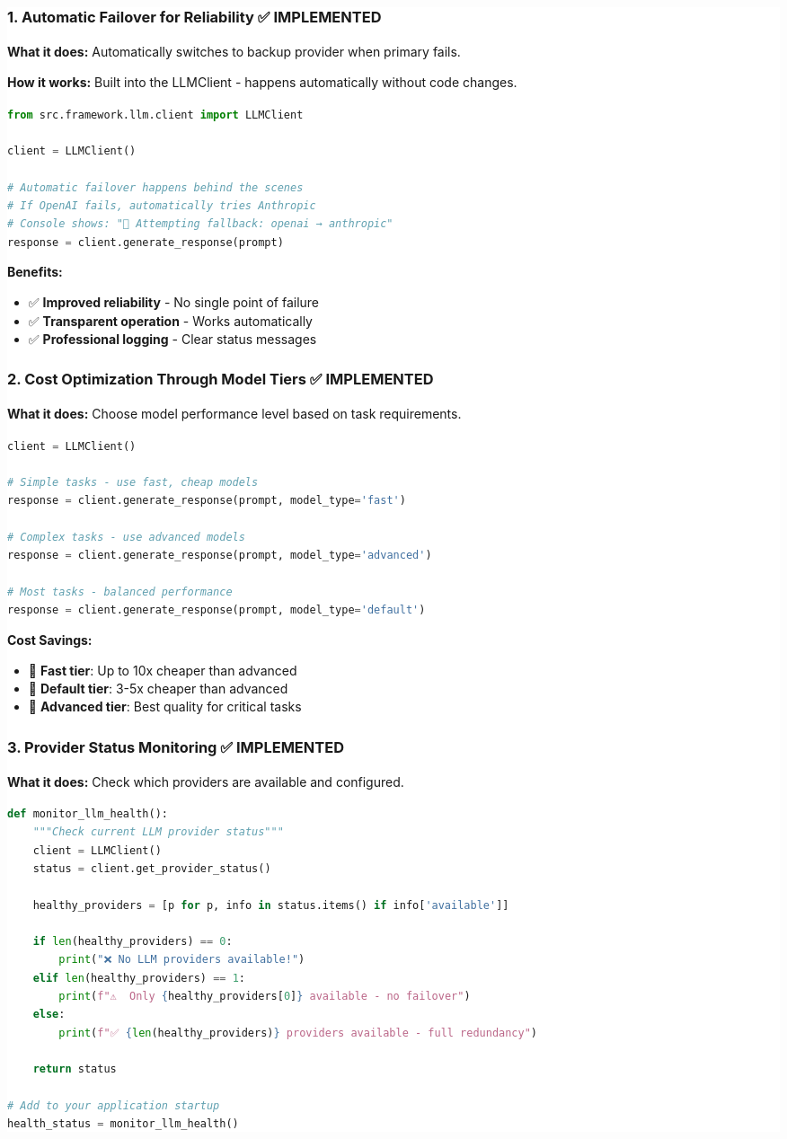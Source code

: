 ### 1. Automatic Failover for Reliability ✅ IMPLEMENTED

**What it does:** Automatically switches to backup provider when primary fails.

**How it works:** Built into the LLMClient - happens automatically without code changes.

```python
from src.framework.llm.client import LLMClient

client = LLMClient()

# Automatic failover happens behind the scenes
# If OpenAI fails, automatically tries Anthropic
# Console shows: "🔄 Attempting fallback: openai → anthropic"
response = client.generate_response(prompt)
```

**Benefits:**
- ✅ **Improved reliability** - No single point of failure
- ✅ **Transparent operation** - Works automatically
- ✅ **Professional logging** - Clear status messages

### 2. Cost Optimization Through Model Tiers ✅ IMPLEMENTED

**What it does:** Choose model performance level based on task requirements.

```python
client = LLMClient()

# Simple tasks - use fast, cheap models
response = client.generate_response(prompt, model_type='fast')

# Complex tasks - use advanced models  
response = client.generate_response(prompt, model_type='advanced')

# Most tasks - balanced performance
response = client.generate_response(prompt, model_type='default')
```

**Cost Savings:**
- 🔸 **Fast tier**: Up to 10x cheaper than advanced
- 🔸 **Default tier**: 3-5x cheaper than advanced  
- 🔸 **Advanced tier**: Best quality for critical tasks

### 3. Provider Status Monitoring ✅ IMPLEMENTED

**What it does:** Check which providers are available and configured.

```python
def monitor_llm_health():
    """Check current LLM provider status"""
    client = LLMClient()
    status = client.get_provider_status()
    
    healthy_providers = [p for p, info in status.items() if info['available']]
    
    if len(healthy_providers) == 0:
        print("❌ No LLM providers available!")
    elif len(healthy_providers) == 1:
        print(f"⚠️  Only {healthy_providers[0]} available - no failover")
    else:
        print(f"✅ {len(healthy_providers)} providers available - full redundancy")
    
    return status

# Add to your application startup
health_status = monitor_llm_health()
```